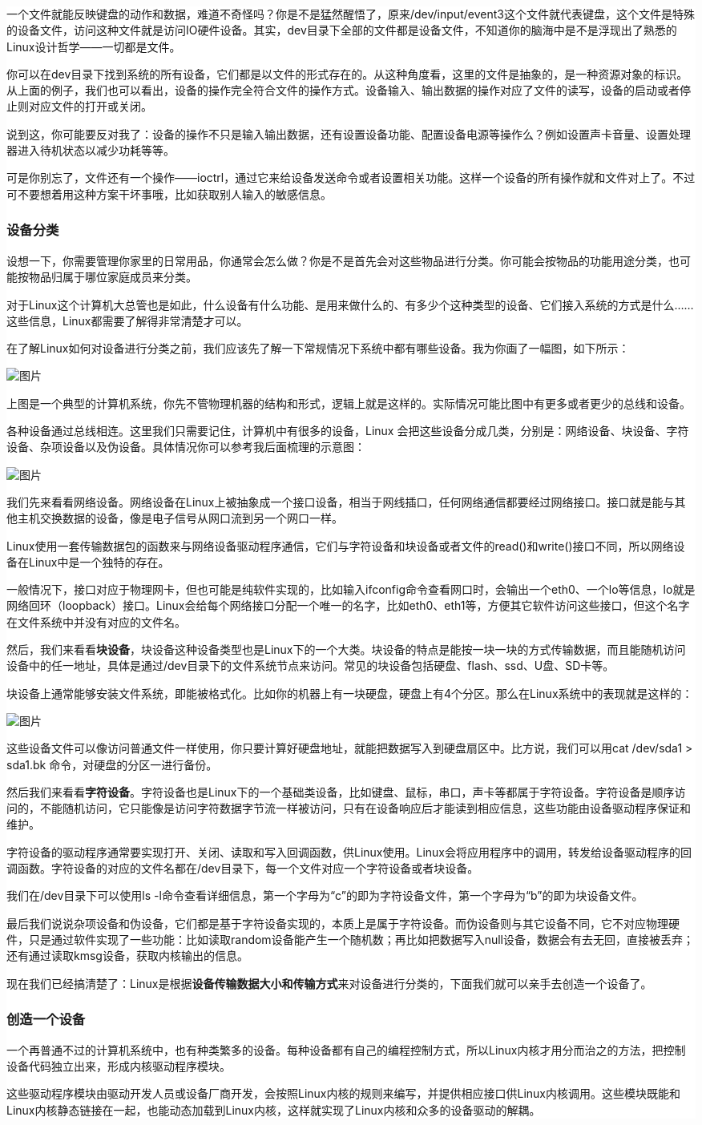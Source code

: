一个文件就能反映键盘的动作和数据，难道不奇怪吗？你是不是猛然醒悟了，原来/dev/input/event3这个文件就代表键盘，这个文件是特殊的设备文件，访问这种文件就是访问IO硬件设备。其实，dev目录下全部的文件都是设备文件，不知道你的脑海中是不是浮现出了熟悉的Linux设计哲学——一切都是文件。

你可以在dev目录下找到系统的所有设备，它们都是以文件的形式存在的。从这种角度看，这里的文件是抽象的，是一种资源对象的标识。从上面的例子，我们也可以看出，设备的操作完全符合文件的操作方式。设备输入、输出数据的操作对应了文件的读写，设备的启动或者停止则对应文件的打开或关闭。

说到这，你可能要反对我了：设备的操作不只是输入输出数据，还有设置设备功能、配置设备电源等操作么？例如设置声卡音量、设置处理器进入待机状态以减少功耗等等。

可是你别忘了，文件还有一个操作——ioctrl，通过它来给设备发送命令或者设置相关功能。这样一个设备的所有操作就和文件对上了。不过可不要想着用这种方案干坏事哦，比如获取别人输入的敏感信息。

### 设备分类

设想一下，你需要管理你家里的日常用品，你通常会怎么做？你是不是首先会对这些物品进行分类。你可能会按物品的功能用途分类，也可能按物品归属于哪位家庭成员来分类。

对于Linux这个计算机大总管也是如此，什么设备有什么功能、是用来做什么的、有多少个这种类型的设备、它们接入系统的方式是什么……这些信息，Linux都需要了解得非常清楚才可以。

在了解Linux如何对设备进行分类之前，我们应该先了解一下常规情况下系统中都有哪些设备。我为你画了一幅图，如下所示：

![图片](https://learn.lianglianglee.com/%e4%b8%93%e6%a0%8f/%e8%ae%a1%e7%ae%97%e6%9c%ba%e5%9f%ba%e7%a1%80%e5%ae%9e%e6%88%98%e8%af%be/assets/03f5114061236420faba2f7e2b4cd49d.jpg)

上图是一个典型的计算机系统，你先不管物理机器的结构和形式，逻辑上就是这样的。实际情况可能比图中有更多或者更少的总线和设备。

各种设备通过总线相连。这里我们只需要记住，计算机中有很多的设备，Linux 会把这些设备分成几类，分别是：网络设备、块设备、字符设备、杂项设备以及伪设备。具体情况你可以参考我后面梳理的示意图：

![图片](https://learn.lianglianglee.com/%e4%b8%93%e6%a0%8f/%e8%ae%a1%e7%ae%97%e6%9c%ba%e5%9f%ba%e7%a1%80%e5%ae%9e%e6%88%98%e8%af%be/assets/fb52cf3110e0d5cbe5c6e8b2d2a44887.jpg)

我们先来看看网络设备。网络设备在Linux上被抽象成一个接口设备，相当于网线插口，任何网络通信都要经过网络接口。接口就是能与其他主机交换数据的设备，像是电子信号从网口流到另一个网口一样。

Linux使用一套传输数据包的函数来与网络设备驱动程序通信，它们与字符设备和块设备或者文件的read()和write()接口不同，所以网络设备在Linux中是一个独特的存在。

一般情况下，接口对应于物理网卡，但也可能是纯软件实现的，比如输入ifconfig命令查看网口时，会输出一个eth0、一个lo等信息，lo就是网络回环（loopback）接口。Linux会给每个网络接口分配一个唯一的名字，比如eth0、eth1等，方便其它软件访问这些接口，但这个名字在文件系统中并没有对应的文件名。

然后，我们来看看**块设备**，块设备这种设备类型也是Linux下的一个大类。块设备的特点是能按一块一块的方式传输数据，而且能随机访问设备中的任一地址，具体是通过/dev目录下的文件系统节点来访问。常见的块设备包括硬盘、flash、ssd、U盘、SD卡等。

块设备上通常能够安装文件系统，即能被格式化。比如你的机器上有一块硬盘，硬盘上有4个分区。那么在Linux系统中的表现就是这样的：

![图片](https://learn.lianglianglee.com/%e4%b8%93%e6%a0%8f/%e8%ae%a1%e7%ae%97%e6%9c%ba%e5%9f%ba%e7%a1%80%e5%ae%9e%e6%88%98%e8%af%be/assets/afae2dd6e864f6d5476952a4ab49eac1.jpg)

这些设备文件可以像访问普通文件一样使用，你只要计算好硬盘地址，就能把数据写入到硬盘扇区中。比方说，我们可以用cat /dev/sda1 > sda1.bk 命令，对硬盘的分区一进行备份。

然后我们来看看**字符设备**。字符设备也是Linux下的一个基础类设备，比如键盘、鼠标，串口，声卡等都属于字符设备。字符设备是顺序访问的，不能随机访问，它只能像是访问字符数据字节流一样被访问，只有在设备响应后才能读到相应信息，这些功能由设备驱动程序保证和维护。

字符设备的驱动程序通常要实现打开、关闭、读取和写入回调函数，供Linux使用。Linux会将应用程序中的调用，转发给设备驱动程序的回调函数。字符设备的对应的文件名都在/dev目录下，每一个文件对应一个字符设备或者块设备。

我们在/dev目录下可以使用ls -l命令查看详细信息，第一个字母为“c”的即为字符设备文件，第一个字母为“b”的即为块设备文件。

最后我们说说杂项设备和伪设备，它们都是基于字符设备实现的，本质上是属于字符设备。而伪设备则与其它设备不同，它不对应物理硬件，只是通过软件实现了一些功能：比如读取random设备能产生一个随机数；再比如把数据写入null设备，数据会有去无回，直接被丢弃；还有通过读取kmsg设备，获取内核输出的信息。

现在我们已经搞清楚了：Linux是根据**设备传输数据大小和传输方式**来对设备进行分类的，下面我们就可以亲手去创造一个设备了。

### 创造一个设备

一个再普通不过的计算机系统中，也有种类繁多的设备。每种设备都有自己的编程控制方式，所以Linux内核才用分而治之的方法，把控制设备代码独立出来，形成内核驱动程序模块。

这些驱动程序模块由驱动开发人员或设备厂商开发，会按照Linux内核的规则来编写，并提供相应接口供Linux内核调用。这些模块既能和Linux内核静态链接在一起，也能动态加载到Linux内核，这样就实现了Linux内核和众多的设备驱动的解耦。
